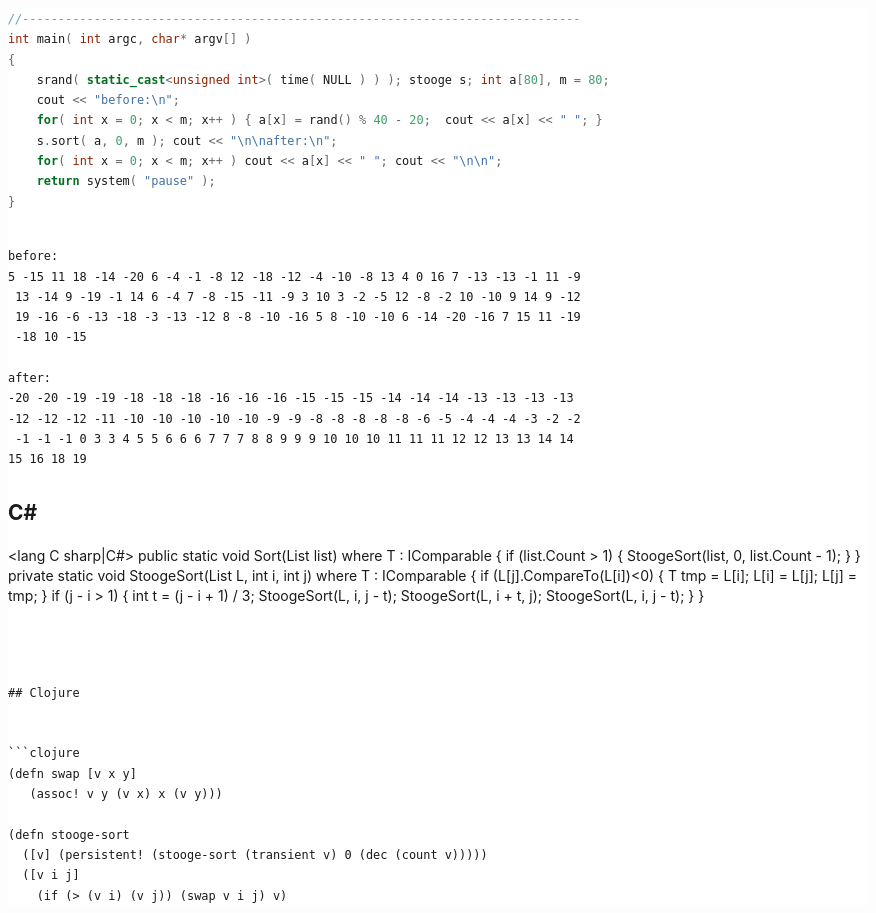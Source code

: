 ```Cpp
//------------------------------------------------------------------------------
int main( int argc, char* argv[] )
{
    srand( static_cast<unsigned int>( time( NULL ) ) ); stooge s; int a[80], m = 80;
    cout << "before:\n";
    for( int x = 0; x < m; x++ ) { a[x] = rand() % 40 - 20;  cout << a[x] << " "; }
    s.sort( a, 0, m ); cout << "\n\nafter:\n";
    for( int x = 0; x < m; x++ ) cout << a[x] << " "; cout << "\n\n";
    return system( "pause" );
}

```

```txt

before:
5 -15 11 18 -14 -20 6 -4 -1 -8 12 -18 -12 -4 -10 -8 13 4 0 16 7 -13 -13 -1 11 -9
 13 -14 9 -19 -1 14 6 -4 7 -8 -15 -11 -9 3 10 3 -2 -5 12 -8 -2 10 -10 9 14 9 -12
 19 -16 -6 -13 -18 -3 -13 -12 8 -8 -10 -16 5 8 -10 -10 6 -14 -20 -16 7 15 11 -19
 -18 10 -15

after:
-20 -20 -19 -19 -18 -18 -18 -16 -16 -16 -15 -15 -15 -14 -14 -14 -13 -13 -13 -13
-12 -12 -12 -11 -10 -10 -10 -10 -10 -9 -9 -8 -8 -8 -8 -8 -6 -5 -4 -4 -4 -3 -2 -2
 -1 -1 -1 0 3 3 4 5 5 6 6 6 7 7 7 8 8 9 9 9 10 10 10 11 11 11 12 12 13 13 14 14
15 16 18 19

```


## C#
<lang C sharp|C#>    public static void Sort<T>(List<T> list) where T : IComparable {
        if (list.Count > 1) {
            StoogeSort(list, 0, list.Count - 1);
        }
    }
    private static void StoogeSort<T>(List<T> L, int i, int j) where T : IComparable {
        if (L[j].CompareTo(L[i])<0) {
            T tmp = L[i];
            L[i] = L[j];
            L[j] = tmp;
        }
        if (j - i > 1) {
            int t = (j - i + 1) / 3;
            StoogeSort(L, i, j - t);
            StoogeSort(L, i + t, j);
            StoogeSort(L, i, j - t);
        }
    }
```



## Clojure


```clojure
(defn swap [v x y]
   (assoc! v y (v x) x (v y)))

(defn stooge-sort
  ([v] (persistent! (stooge-sort (transient v) 0 (dec (count v)))))
  ([v i j]
    (if (> (v i) (v j)) (swap v i j) v)
```